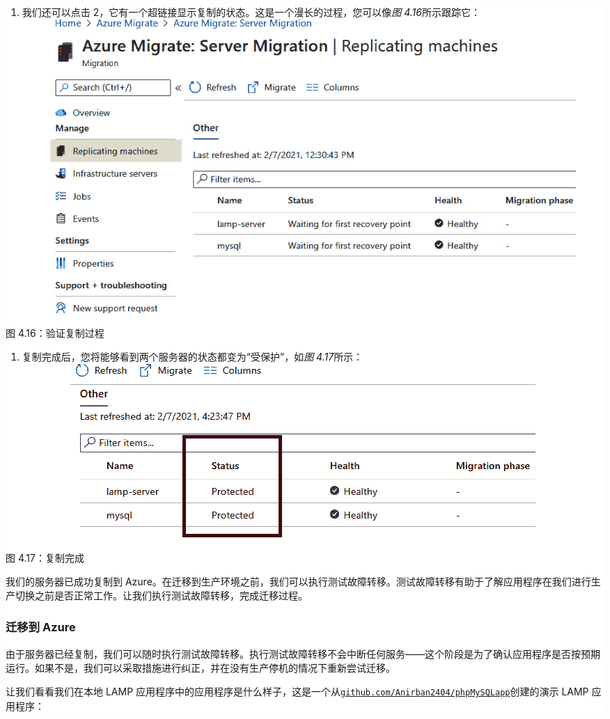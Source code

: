 1.  我们还可以点击 2，它有一个超链接显示复制的状态。这是一个漫长的过程，您可以像*图 4.16*所示跟踪它：![验证复制过程](img/B17160_04_16.jpg)

图 4.16：验证复制过程

1.  复制完成后，您将能够看到两个服务器的状态都变为“受保护”，如*图 4.17*所示：![复制完成，状态变为受保护](img/B17160_04_17.jpg)

图 4.17：复制完成

我们的服务器已成功复制到 Azure。在迁移到生产环境之前，我们可以执行测试故障转移。测试故障转移有助于了解应用程序在我们进行生产切换之前是否正常工作。让我们执行测试故障转移，完成迁移过程。

### 迁移到 Azure

由于服务器已经复制，我们可以随时执行测试故障转移。执行测试故障转移不会中断任何服务——这个阶段是为了确认应用程序是否按预期运行。如果不是，我们可以采取措施进行纠正，并在没有生产停机的情况下重新尝试迁移。

让我们看看我们在本地 LAMP 应用程序中的应用程序是什么样子，这是一个从[`github.com/Anirban2404/phpMySQLapp`](https://github.com/Anirban2404/phpMySQLapp)创建的演示 LAMP 应用程序：
